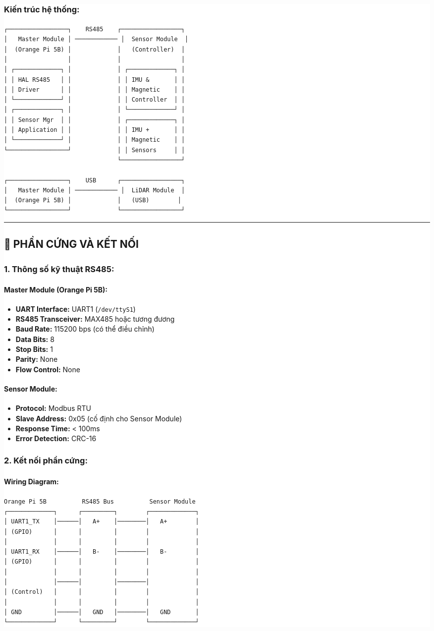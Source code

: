 ### **Kiến trúc hệ thống:**
```
┌─────────────────┐    RS485    ┌─────────────────┐
│   Master Module │ ──────────── │  Sensor Module  │
│  (Orange Pi 5B) │             │   (Controller)  │
│                 │             │                 │
│ ┌─────────────┐ │             │ ┌─────────────┐ │
│ │ HAL RS485   │ │             │ │ IMU &       │ │
│ │ Driver      │ │             │ │ Magnetic    │ │
│ └─────────────┘ │             │ │ Controller  │ │
│ ┌─────────────┐ │             │ └─────────────┘ │
│ │ Sensor Mgr  │ │             │ ┌─────────────┐ │
│ │ Application │ │             │ │ IMU +       │ │
│ └─────────────┘ │             │ │ Magnetic    │ │
└─────────────────┘             │ │ Sensors     │ │
                                └─────────────────┘

┌─────────────────┐    USB      ┌─────────────────┐
│   Master Module │ ──────────── │  LiDAR Module  │
│  (Orange Pi 5B) │             │   (USB)        │
└─────────────────┘             └─────────────────┘
```

---

## 🔧 **PHẦN CỨNG VÀ KẾT NỐI**

### **1. Thông số kỹ thuật RS485:**

#### **Master Module (Orange Pi 5B):**
- **UART Interface:** UART1 (`/dev/ttyS1`)
- **RS485 Transceiver:** MAX485 hoặc tương đương
- **Baud Rate:** 115200 bps (có thể điều chỉnh)
- **Data Bits:** 8
- **Stop Bits:** 1
- **Parity:** None
- **Flow Control:** None

#### **Sensor Module:**
- **Protocol:** Modbus RTU
- **Slave Address:** 0x05 (cố định cho Sensor Module)
- **Response Time:** < 100ms
- **Error Detection:** CRC-16

### **2. Kết nối phần cứng:**

#### **Wiring Diagram:**
```
Orange Pi 5B          RS485 Bus          Sensor Module
┌─────────────┐      ┌─────────┐        ┌─────────────┐
│ UART1_TX    │──────│   A+    │────────│   A+        │
│ (GPIO)      │      │         │        │             │
│             │      │         │        │             │
│ UART1_RX    │──────│   B-    │────────│   B-        │
│ (GPIO)      │      │         │        │             │
│             │      │         │        │             │
│             │──────│         │────────│             │
│ (Control)   │      │         │        │             │
│             │      │         │        │             │
│ GND         │──────│   GND   │────────│   GND       │
└─────────────┘      └─────────┘        └─────────────┘
```
